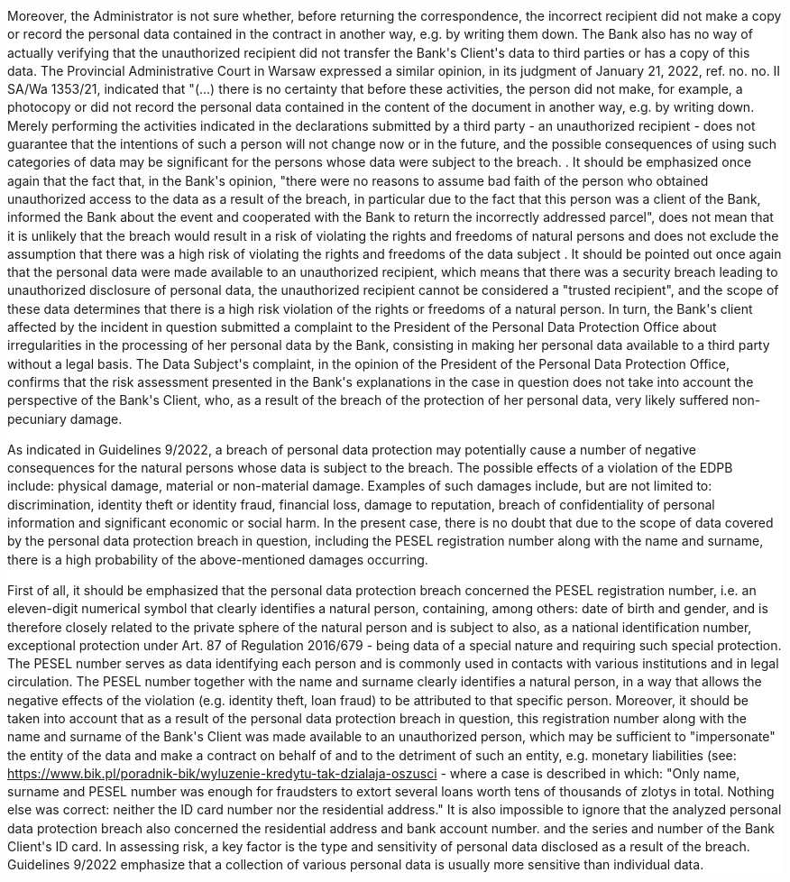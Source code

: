 Moreover, the Administrator is not sure whether, before returning the correspondence, the incorrect recipient did not make a copy or record the personal data contained in the contract in another way, e.g. by writing them down. The Bank also has no way of actually verifying that the unauthorized recipient did not transfer the Bank's Client's data to third parties or has a copy of this data. The Provincial Administrative Court in Warsaw expressed a similar opinion, in its judgment of January 21, 2022, ref. no. no. II SA/Wa 1353/21, indicated that "(...) there is no certainty that before these activities, the person did not make, for example, a photocopy or did not record the personal data contained in the content of the document in another way, e.g. by writing down. Merely performing the activities indicated in the declarations submitted by a third party - an unauthorized recipient - does not guarantee that the intentions of such a person will not change now or in the future, and the possible consequences of using such categories of data may be significant for the persons whose data were subject to the breach. . It should be emphasized once again that the fact that, in the Bank's opinion, "there were no reasons to assume bad faith of the person who obtained unauthorized access to the data as a result of the breach, in particular due to the fact that this person was a client of the Bank, informed the Bank about the event and cooperated with the Bank to return the incorrectly addressed parcel", does not mean that it is unlikely that the breach would result in a risk of violating the rights and freedoms of natural persons and does not exclude the assumption that there was a high risk of violating the rights and freedoms of the data subject . It should be pointed out once again that the personal data were made available to an unauthorized recipient, which means that there was a security breach leading to unauthorized disclosure of personal data, the unauthorized recipient cannot be considered a "trusted recipient", and the scope of these data determines that there is a high risk violation of the rights or freedoms of a natural person. In turn, the Bank's client affected by the incident in question submitted a complaint to the President of the Personal Data Protection Office about irregularities in the processing of her personal data by the Bank, consisting in making her personal data available to a third party without a legal basis. The Data Subject's complaint, in the opinion of the President of the Personal Data Protection Office, confirms that the risk assessment presented in the Bank's explanations in the case in question does not take into account the perspective of the Bank's Client, who, as a result of the breach of the protection of her personal data, very likely suffered non-pecuniary damage.

As indicated in Guidelines 9/2022, a breach of personal data protection may potentially cause a number of negative consequences for the natural persons whose data is subject to the breach. The possible effects of a violation of the EDPB include: physical damage, material or non-material damage. Examples of such damages include, but are not limited to: discrimination, identity theft or identity fraud, financial loss, damage to reputation, breach of confidentiality of personal information and significant economic or social harm. In the present case, there is no doubt that due to the scope of data covered by the personal data protection breach in question, including the PESEL registration number along with the name and surname, there is a high probability of the above-mentioned damages occurring.

First of all, it should be emphasized that the personal data protection breach concerned the PESEL registration number, i.e. an eleven-digit numerical symbol that clearly identifies a natural person, containing, among others: date of birth and gender, and is therefore closely related to the private sphere of the natural person and is subject to also, as a national identification number, exceptional protection under Art. 87 of Regulation 2016/679 - being data of a special nature and requiring such special protection. The PESEL number serves as data identifying each person and is commonly used in contacts with various institutions and in legal circulation. The PESEL number together with the name and surname clearly identifies a natural person, in a way that allows the negative effects of the violation (e.g. identity theft, loan fraud) to be attributed to that specific person. Moreover, it should be taken into account that as a result of the personal data protection breach in question, this registration number along with the name and surname of the Bank's Client was made available to an unauthorized person, which may be sufficient to "impersonate" the entity of the data and make a contract on behalf of and to the detriment of such an entity, e.g. monetary liabilities (see: https://www.bik.pl/poradnik-bik/wyluzenie-kredytu-tak-dzialaja-oszusci - where a case is described in which: "Only name, surname and PESEL number was enough for fraudsters to extort several loans worth tens of thousands of zlotys in total. Nothing else was correct: neither the ID card number nor the residential address." It is also impossible to ignore that the analyzed personal data protection breach also concerned the residential address and bank account number. and the series and number of the Bank Client's ID card. In assessing risk, a key factor is the type and sensitivity of personal data disclosed as a result of the breach. Guidelines 9/2022 emphasize that a collection of various personal data is usually more sensitive than individual data.
